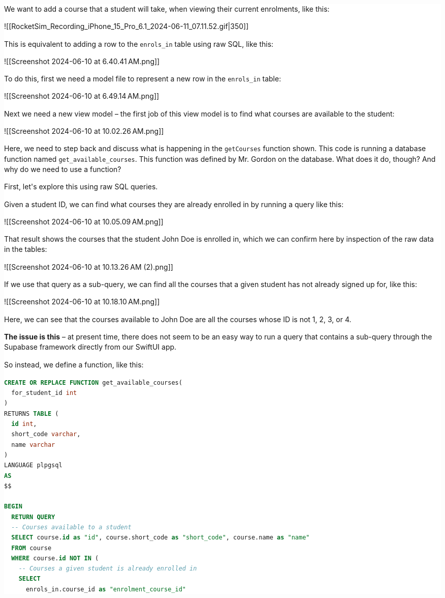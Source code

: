 We want to add a course that a student will take, when viewing their current enrolments, like this:

![[RocketSim_Recording_iPhone_15_Pro_6.1_2024-06-11_07.11.52.gif|350]]

This is equivalent to adding a row to the `enrols_in` table using raw SQL, like this:

![[Screenshot 2024-06-10 at 6.40.41 AM.png]]

To do this, first we need a model file to represent a new row in the `enrols_in` table:

![[Screenshot 2024-06-10 at 6.49.14 AM.png]]

Next we need a new view model – the first job of this view model is to find what courses are available to the student:

![[Screenshot 2024-06-10 at 10.02.26 AM.png]]

Here, we need to step back and discuss what is happening in the `getCourses` function shown. This code is running a database function named `get_available_courses`. This function was defined by Mr. Gordon on the database. What does it do, though? And why do we need to use a function?

First, let's explore this using raw SQL queries.

Given a student ID, we can find what courses they are already enrolled in by running a query like this:

![[Screenshot 2024-06-10 at 10.05.09 AM.png]]

That result shows the courses that the student John Doe is enrolled in, which we can confirm here by inspection of the raw data in the tables:

![[Screenshot 2024-06-10 at 10.13.26 AM (2).png]]

If we use that query as a sub-query, we can find all the courses that a given student has not already signed up for, like this:

![[Screenshot 2024-06-10 at 10.18.10 AM.png]]

Here, we can see that the courses available to John Doe are all the courses whose ID is not 1, 2, 3, or 4.

**The issue is this** – at present time, there does not seem to be an easy way to run a query that contains a sub-query through the Supabase framework directly from our SwiftUI app.

So instead, we define a function, like this:

```sql
CREATE OR REPLACE FUNCTION get_available_courses(
  for_student_id int
) 
RETURNS TABLE (
  id int,
  short_code varchar,
  name varchar
)
LANGUAGE plpgsql
AS 
$$

BEGIN
  RETURN QUERY
  -- Courses available to a student
  SELECT course.id as "id", course.short_code as "short_code", course.name as "name"
  FROM course
  WHERE course.id NOT IN (
    -- Courses a given student is already enrolled in
    SELECT
      enrols_in.course_id as "enrolment_course_id"
```